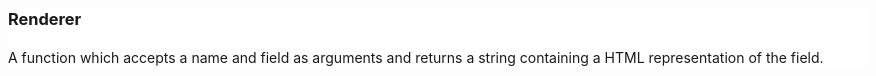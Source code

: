 
### Renderer

A function which accepts a name and field as arguments and returns a string
containing a HTML representation of the field.

[1]: https://travis-ci.org/caolan/forms.png
[2]: https://travis-ci.org/caolan/forms
[3]: https://david-dm.org/caolan/forms.png
[4]: https://david-dm.org/caolan/forms
[5]: https://david-dm.org/caolan/forms/dev-status.png
[6]: https://david-dm.org/caolan/forms#info=devDependencies


